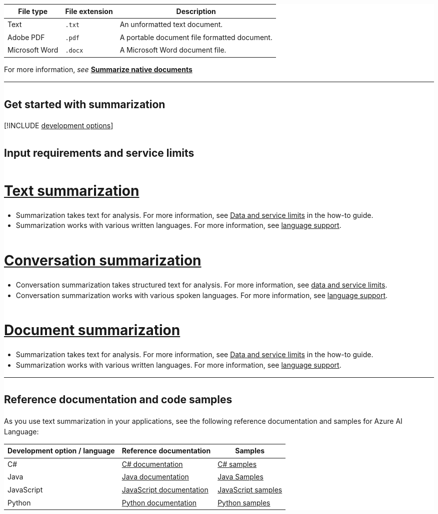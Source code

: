 |File type|File extension|Description|
|---------|--------------|-----------|
|Text| `.txt`|An unformatted text document.|
|Adobe PDF| `.pdf`       |A portable document file formatted document.|
|Microsoft Word|`.docx`|A Microsoft Word document file.|

For more information, *see* [**Summarize native documents**](how-to/document-summarization.md)

---

## Get started with summarization

[!INCLUDE [development options](./includes/development-options.md)]

## Input requirements and service limits

# [Text summarization](#tab/text-summarization)

* Summarization takes text for analysis. For more information, see [Data and service limits](../concepts/data-limits.md) in the how-to guide.
* Summarization works with various written languages. For more information, see [language support](language-support.md?tabs=text-summarization).

# [Conversation summarization](#tab/conversation-summarization)

* Conversation summarization takes structured text for analysis. For more information, see [data and service limits](../concepts/data-limits.md).
* Conversation summarization works with various spoken languages. For more information, see [language support](language-support.md?tabs=conversation-summarization).

# [Document summarization](#tab/document-summarization)

* Summarization takes text for analysis. For more information, see [Data and service limits](../concepts/data-limits.md) in the how-to guide.
* Summarization works with various written languages. For more information, see [language support](language-support.md?tabs=document-summarization).

---

## Reference documentation and code samples

As you use text summarization in your applications, see the following reference documentation and samples for Azure AI Language:

|Development option / language  |Reference documentation |Samples  |
|---------|---------|---------|
|C#     | [C# documentation](/dotnet/api/azure.ai.textanalytics?view=azure-dotnet-preview&preserve-view=true)        | [C# samples](https://github.com/Azure/azure-sdk-for-net/tree/master/sdk/textanalytics/Azure.AI.TextAnalytics/samples)        |
| Java     | [Java documentation](/java/api/overview/azure/ai-textanalytics-readme?view=azure-java-preview&preserve-view=true)        | [Java Samples](https://github.com/Azure/azure-sdk-for-java/tree/main/sdk/textanalytics/azure-ai-textanalytics/src/samples) |
|JavaScript     | [JavaScript documentation](/javascript/api/overview/azure/ai-text-analytics-readme?view=azure-node-preview&preserve-view=true)        | [JavaScript samples](https://github.com/Azure/azure-sdk-for-js/tree/main/sdk/textanalytics/ai-text-analytics/samples/v5) |
|Python | [Python documentation](/python/api/overview/azure/ai-textanalytics-readme?view=azure-python-preview&preserve-view=true)        | [Python samples](https://github.com/Azure/azure-sdk-for-python/tree/main/sdk/textanalytics/azure-ai-textanalytics/samples) |
